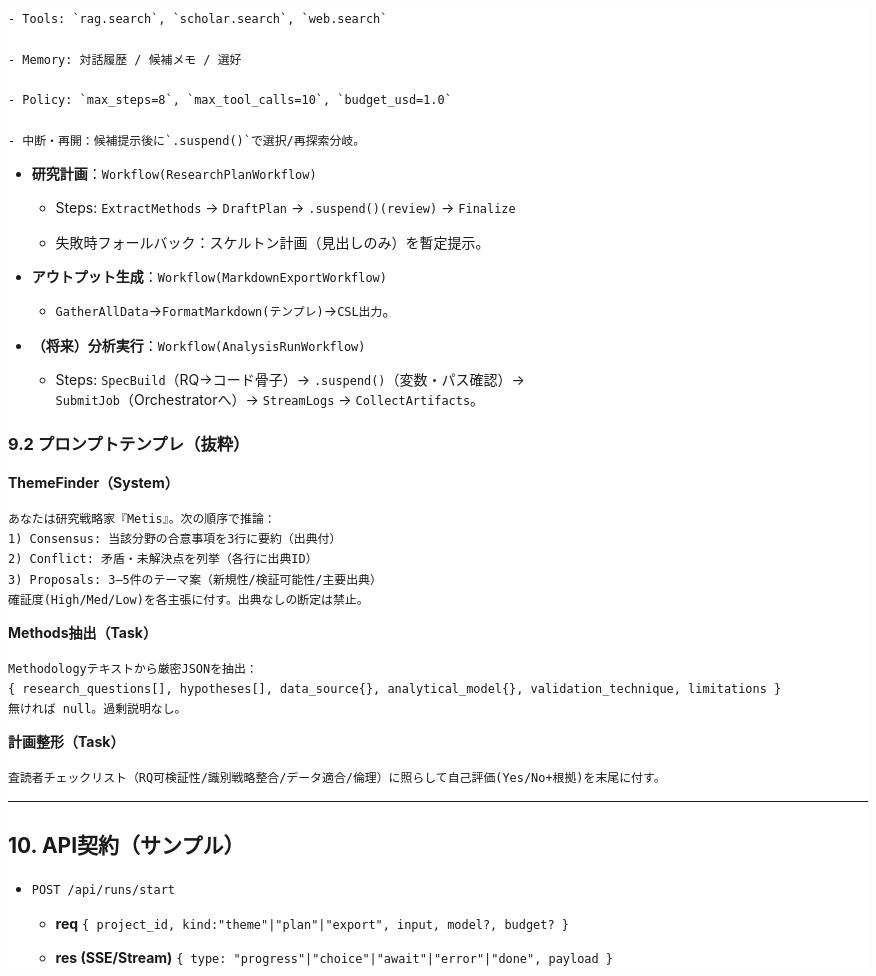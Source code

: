     - Tools: `rag.search`, `scholar.search`, `web.search`
        
    - Memory: 対話履歴 / 候補メモ / 選好
        
    - Policy: `max_steps=8`, `max_tool_calls=10`, `budget_usd=1.0`
        
    - 中断・再開：候補提示後に`.suspend()`で選択/再探索分岐。
        
- **研究計画**：`Workflow(ResearchPlanWorkflow)`
    
    - Steps: `ExtractMethods` → `DraftPlan` → `.suspend()(review)` → `Finalize`
        
    - 失敗時フォールバック：スケルトン計画（見出しのみ）を暫定提示。
        
- **アウトプット生成**：`Workflow(MarkdownExportWorkflow)`
    
    - `GatherAllData`→`FormatMarkdown(テンプレ)`→`CSL出力`。
        
- **（将来）分析実行**：`Workflow(AnalysisRunWorkflow)`
    
    - Steps: `SpecBuild`（RQ→コード骨子）→ `.suspend()`（変数・パス確認）→  
        `SubmitJob`（Orchestratorへ）→ `StreamLogs` → `CollectArtifacts`。
        

### 9.2 プロンプトテンプレ（抜粋）

**ThemeFinder（System）**

```
あなたは研究戦略家『Metis』。次の順序で推論：
1) Consensus: 当該分野の合意事項を3行に要約（出典付）
2) Conflict: 矛盾・未解決点を列挙（各行に出典ID）
3) Proposals: 3–5件のテーマ案（新規性/検証可能性/主要出典）
確証度(High/Med/Low)を各主張に付す。出典なしの断定は禁止。
```

**Methods抽出（Task）**

```
Methodologyテキストから厳密JSONを抽出：
{ research_questions[], hypotheses[], data_source{}, analytical_model{}, validation_technique, limitations }
無ければ null。過剰説明なし。
```

**計画整形（Task）**

```
査読者チェックリスト（RQ可検証性/識別戦略整合/データ適合/倫理）に照らして自己評価(Yes/No+根拠)を末尾に付す。
```

---

## 10. API契約（サンプル）

- `POST /api/runs/start`
    
    - **req** `{ project_id, kind:"theme"|"plan"|"export", input, model?, budget? }`
        
    - **res (SSE/Stream)** `{ type: "progress"|"choice"|"await"|"error"|"done", payload }`
        